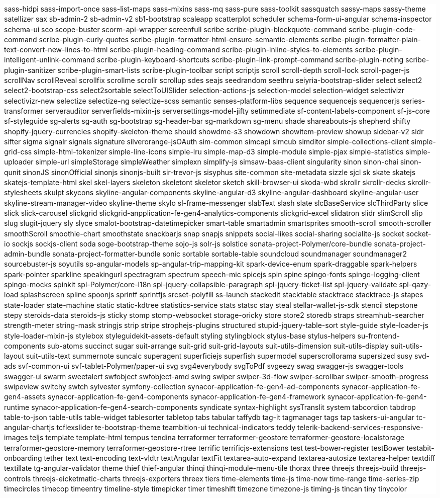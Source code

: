 sass-hidpi sass-import-once sass-list-maps sass-mixins sass-mq sass-pure sass-toolkit sassquatch sassy-maps sassy-theme satellizer sax sb-admin-2 sb-admin-v2 sb1-bootstrap scaleapp scatterplot scheduler schema-form-ui-angular schema-inspector schema-ui sco scope-buster scorm-api-wrapper screenfull scribe scribe-plugin-blockquote-command scribe-plugin-code-command scribe-plugin-curly-quotes scribe-plugin-formatter-html-ensure-semantic-elements scribe-plugin-formatter-plain-text-convert-new-lines-to-html scribe-plugin-heading-command scribe-plugin-inline-styles-to-elements scribe-plugin-intelligent-unlink-command scribe-plugin-keyboard-shortcuts scribe-plugin-link-prompt-command scribe-plugin-noting scribe-plugin-sanitizer scribe-plugin-smart-lists scribe-plugin-toolbar script scriptjs scroll scroll-depth scroll-lock scroll-pager-js scrollNav scrollReveal scrollfix scrollme scrollr scrollup sdes seajs seedrandom seethru seiyria-bootstrap-slider select select2 select2-bootstrap-css select2sortable selectToUISlider selection-actions-js selection-model selection-widget selectivizr selectivizr-new selectize selectize-ng selectize-scss semantic senses-platform-libs sequence sequencejs sequencerjs series-transformer serverauditor serverfields-mixin-js serversettings-model-jifty setimmediate sf-content-labels-component sf-js-core sf-styleguide sg-alerts sg-auth sg-bootstrap sg-header-bar sg-markdown sg-menu shade shareabouts-js shepherd shifty shopify-jquery-currencies shopify-skeleton-theme should showdme-s3 showdown showitem-preview showup sidebar-v2 sidr sifter sigma signalr signals signature silverorange-jsOAuth sim-common simcapi simcub simditor simple-collections-client simple-grid-css simple-html-tokenizer simple-line-icons simple-lru simple-map-d3 simple-module simple-pjax simple-statistics simple-uploader simple-url simpleStorage simpleWeather simplexn simplify-js simsaw-baas-client singularity sinon sinon-chai sinon-qunit sinonJS sinonOfficial sinonjs sinonjs-built sir-trevor-js sisyphus site-common site-metadata sizzle sjcl sk skate skatejs skatejs-template-html skel skel-layers skeleton skeletont skeletor sketch skill-browser-ui skoda-wbd skrollr skrollr-decks skrollr-stylesheets skulpt skycons skyline-angular-components skyline-angular-d3 skyline-angular-dashboard skyline-angular-user skyline-stream-manager-video skyline-theme skylo sl-frame-messenger slabText slash slate slcBaseService slcThirdParty slice slick slick-carousel slickgrid slickgrid-anpplication-fe-gen4-analytics-components slickgrid-excel slidatron slidr slimScroll slip slug slugit-jquery sly slyce smalot-bootstrap-datetimepicker smart-table smartadmin smartsprites smooth-scroll smooth-scroller smoothScroll smoothie-chart smoothstate snackbarjs snap snapjs snippets social-likes social-sharing socialite-js socket socket-io sockjs sockjs-client soda soge-bootstrap-theme sojo-js solr-js solstice sonata-project-Polymer/core-bundle sonata-project-admin-bundle sonata-project-formatter-bundle sonic sortable sortable-table soundcloud soundmanager soundmanager2 sourcebuster-js soyutils sp-angular-models sp-angular-trip-mapping-kit spark-device-enum spark-draggable spark-helpers spark-pointer sparkline speakingurl spectragram spectrum speech-mic spicejs spin spine spingo-fonts spingo-logging-client spingo-mocks spinkit spl-Polymer/core-l18n spl-jquery-collapsible-paragraph spl-jquery-ticket-list spl-jquery-validate spl-qazy-load splashscreen spline spoonjs sprintf sprintfjs srcset-polyfill ss-launch stackedit stacktable stacktrace stacktrace-js stapes state-loader state-machine static static-kdtree statistics-service stats statsc stay steal stellar-wallet-js-sdk stencil stepstone stepy steroids-data steroids-js sticky stomp stomp-websocket storage-oricky store store2 storedb straps streamhub-searcher strength-meter string-mask stringjs strip stripe strophejs-plugins structured stupid-jquery-table-sort style-guide style-loader-js style-loader-mixin-js stylebox styleguidekit-assets-default styling stylingblock stylus-base stylus-helpers su-frontend-components sub-atoms succinct sugar suit-arrange suit-grid suit-grid-layouts suit-utils-dimension suit-utils-display suit-utils-layout suit-utils-text summernote suncalc superagent superficiejs superfish supermodel superscrollorama supersized susy svd-ads svf-common-ui svf-tablet-Polymer/paper-ui svg svg4everybody svgToPdf svgeezy swag swagger-js swagger-tools swagger-ui swarm sweetalert swfobject swfobject-amd swing swiper swiper-3d-flow swiper-scrollbar swiper-smooth-progress swipeview switchy swtch sylvester symfony-collection synacor-application-fe-gen4-ad-components synacor-application-fe-gen4-assets synacor-application-fe-gen4-components synacor-application-fe-gen4-framework synacor-application-fe-gen4-runtime synacor-application-fe-gen4-search-components syndicate syntax-highlight sysTranslit system tabcordion tabdrop table-to-json table-utils table-widget tablesorter tabletop tabs tabular taffydb tag-it tagmanager tags tap taskers-ui-angular tc-angular-chartjs tcflexslider te-bootstrap-theme teambition-ui technical-indicators teddy telerik-backend-services-responsive-images teljs template template-html tempus tendina terraformer terraformer-geostore terraformer-geostore-localstorage terraformer-geostore-memory terraformer-geostore-rtree terrific terrificjs-extensions test test-bower-register testBower testabit-onboarding tether text text-encoding text-vldtr textAngular textFit textarea-auto-expand textarea-autosize textarea-helper textdiff textillate tg-angular-validator theme thief thief-angular thinqi thinqi-module-menu-tile thorax three threejs threejs-build threejs-controls threejs-eicketmatic-charts threejs-exporters threex tiers time-elements time-js time-now time-range time-series-zip timecircles timecop timeentry timeline-style timepicker timer timeshift timezone timezone-js timing-js tincan tiny tinycolor